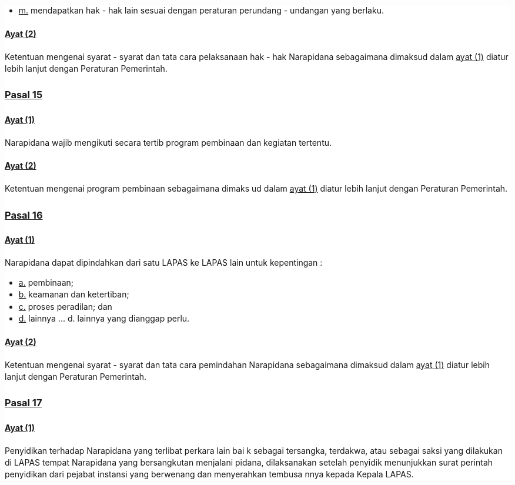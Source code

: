* [m.](http://example.org/legal/document/uu/1995/12/pasal/0014/version/19951230/ayat/0001/point/m) mendapatkan hak - hak lain sesuai dengan peraturan perundang - undangan yang berlaku.

#### [Ayat (2)](http://example.org/legal/document/uu/1995/12/pasal/0014/version/19951230/ayat/0002)
Ketentuan mengenai syarat - syarat dan tata cara pelaksanaan hak - hak Narapidana sebagaimana dimaksud dalam [ayat (1)](http://example.org/legal/document/uu/1995/12/pasal/0014/version/19951230/ayat/0001) diatur lebih lanjut dengan Peraturan Pemerintah.


### [Pasal 15](http://example.org/legal/document/uu/1995/12/pasal/0015)

#### [Ayat (1)](http://example.org/legal/document/uu/1995/12/pasal/0015/version/19951230/ayat/0001)
Narapidana wajib mengikuti secara tertib program pembinaan dan kegiatan tertentu.

#### [Ayat (2)](http://example.org/legal/document/uu/1995/12/pasal/0015/version/19951230/ayat/0002)
Ketentuan mengenai program pembinaan sebagaimana dimaks ud dalam [ayat (1)](http://example.org/legal/document/uu/1995/12/pasal/0015/version/19951230/ayat/0001) diatur lebih lanjut dengan Peraturan Pemerintah.


### [Pasal 16](http://example.org/legal/document/uu/1995/12/pasal/0016)

#### [Ayat (1)](http://example.org/legal/document/uu/1995/12/pasal/0016/version/19951230/ayat/0001)
Narapidana dapat dipindahkan dari satu LAPAS ke LAPAS lain untuk kepentingan :
* [a.](http://example.org/legal/document/uu/1995/12/pasal/0016/version/19951230/ayat/0001/point/a) pembinaan;
* [b.](http://example.org/legal/document/uu/1995/12/pasal/0016/version/19951230/ayat/0001/point/b) keamanan dan ketertiban;
* [c.](http://example.org/legal/document/uu/1995/12/pasal/0016/version/19951230/ayat/0001/point/c) proses peradilan; dan
* [d.](http://example.org/legal/document/uu/1995/12/pasal/0016/version/19951230/ayat/0001/point/d) lainnya ... d. lainnya yang dianggap perlu.

#### [Ayat (2)](http://example.org/legal/document/uu/1995/12/pasal/0016/version/19951230/ayat/0002)
Ketentuan mengenai syarat - syarat dan tata cara pemindahan Narapidana sebagaimana dimaksud dalam [ayat (1)](http://example.org/legal/document/uu/1995/12/pasal/0016/version/19951230/ayat/0001) diatur lebih lanjut dengan Peraturan Pemerintah.


### [Pasal 17](http://example.org/legal/document/uu/1995/12/pasal/0017)

#### [Ayat (1)](http://example.org/legal/document/uu/1995/12/pasal/0017/version/19951230/ayat/0001)
Penyidikan terhadap Narapidana yang terlibat perkara lain bai k sebagai tersangka, terdakwa, atau sebagai saksi yang dilakukan di LAPAS tempat Narapidana yang bersangkutan menjalani pidana, dilaksanakan setelah penyidik menunjukkan surat perintah penyidikan dari pejabat instansi yang berwenang dan menyerahkan tembusa nnya kepada Kepala LAPAS.
